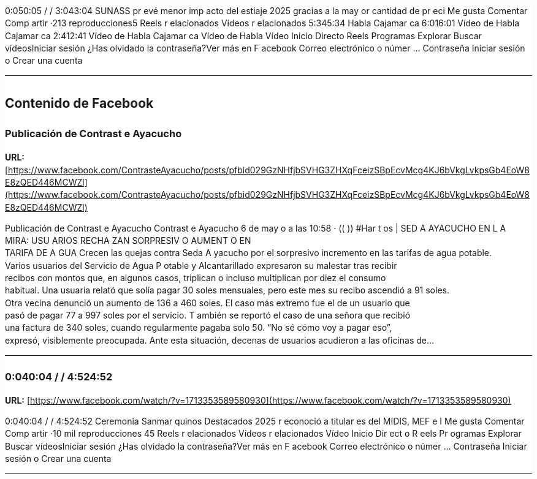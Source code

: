 0:050:05 / / 3:043:04 SUNASS pr evé menor imp acto del estiaje 2025 gracias a la may or cantidad de pr eci Me gusta Comentar Comp artir ·213 reproducciones5 Reels r elacionados Vídeos r elacionados 5:345:34 Habla Cajamar ca 6:016:01 Vídeo de Habla Cajamar ca 2:412:41 Vídeo de Habla Cajamar ca Vídeo de Habla Vídeo Inicio Directo Reels Programas Explorar Buscar vídeosIniciar sesión ¿Has olvidado la contraseña?Ver más en F acebook Correo electrónico o númer … Contraseña Iniciar sesión o Crear una cuenta

---


## Contenido de Facebook

### Publicación de Contrast e Ayacucho

**URL:** [https://www.facebook.com/ContrasteAyacucho/posts/pfbid029GzNHfjbSVHG3ZHXqFceizSBpEcvMcg4KJ6bVkgLvkpsGb4EoW8E8zQED446MCWZl](https://www.facebook.com/ContrasteAyacucho/posts/pfbid029GzNHfjbSVHG3ZHXqFceizSBpEcvMcg4KJ6bVkgLvkpsGb4EoW8E8zQED446MCWZl)

Publicación de Contrast e Ayacucho
Contrast e Ayacucho
6 de may o a las 10:58  · 
((
)) \#Har t os | SED A AYACUCHO EN L A MIRA: USU ARIOS RECHA ZAN SORPRESIV O AUMENT O EN  
TARIFA DE A GUA
Crecen las quejas contra Seda A yacucho por el sorpresivo incremento en las tarifas de agua potable.  
Varios usuarios del Servicio de Agua P otable y Alcantarillado expresaron su malestar tras recibir  
recibos con montos que, en algunos casos, triplican o incluso multiplican por diez el consumo  
habitual.
Una usuaria relató que solía pagar 30 soles mensuales, pero este mes su recibo ascendió a 91 soles.  
Otra vecina denunció un aumento de 136 a 460 soles. El caso más extremo fue el de un usuario que  
pasó de pagar 77 a 997 soles por el servicio. T ambién se reportó el caso de una señora que recibió  
una factura de 340 soles, cuando regularmente pagaba solo 50. “No sé cómo voy a pagar eso”,  
expresó, visiblemente preocupada.
Ante esta situación, decenas de usuarios acudieron a las oficinas de...

---

### 0:040:04 /  / 4:524:52

**URL:** [https://www.facebook.com/watch/?v=1713353589580930](https://www.facebook.com/watch/?v=1713353589580930)

0:040:04 /  / 4:524:52
Ceremonia Sanmar quinos Destacados 2025 r econoció a titular es del MIDIS, MEF e I
Me gusta
 Comentar
 Comp artir ·10 mil reproducciones 45
Reels r elacionados
Vídeos r elacionados
Vídeo Inicio Dir ect o R eels Pr ogramas Explorar Buscar vídeosIniciar sesión
¿Has olvidado la contraseña?Ver más en F acebook
Correo electrónico o númer …
Contraseña
Iniciar sesión
o
Crear una cuenta

---